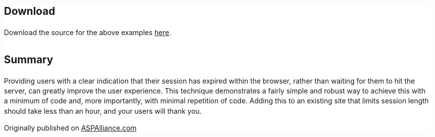 ## Download

Download the source for the above examples [here](http://aspalliance.com/download/SessionExpirePage.zip).

## Summary

Providing users with a clear indication that their session has expired within the browser, rather than waiting for them to hit the server, can greatly improve the user experience. This technique demonstrates a fairly simple and robust way to achieve this with a minimum of code and, more importantly, with minimal repetition of code. Adding this to an existing site that limits session length should take less than an hour, and your users will thank you.

Originally published on [ASPAlliance.com](http://aspalliance.com/1621_Implementing_a_Session_Timeout_Page_in_ASPNET)
